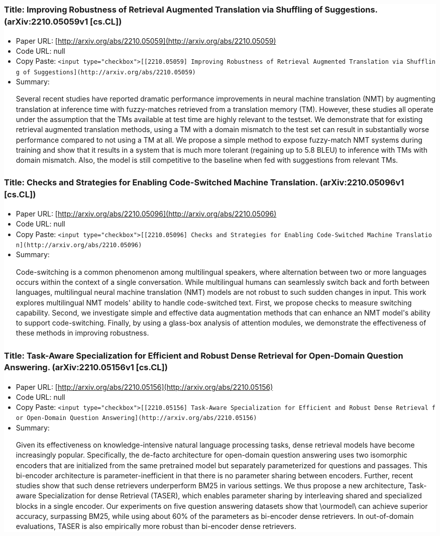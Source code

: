 ### Title: Improving Robustness of Retrieval Augmented Translation via Shuffling of Suggestions. (arXiv:2210.05059v1 [cs.CL])
* Paper URL: [http://arxiv.org/abs/2210.05059](http://arxiv.org/abs/2210.05059)
* Code URL: null
* Copy Paste: `<input type="checkbox">[[2210.05059] Improving Robustness of Retrieval Augmented Translation via Shuffling of Suggestions](http://arxiv.org/abs/2210.05059)`
* Summary: <p>Several recent studies have reported dramatic performance improvements in
neural machine translation (NMT) by augmenting translation at inference time
with fuzzy-matches retrieved from a translation memory (TM). However, these
studies all operate under the assumption that the TMs available at test time
are highly relevant to the testset. We demonstrate that for existing retrieval
augmented translation methods, using a TM with a domain mismatch to the test
set can result in substantially worse performance compared to not using a TM at
all. We propose a simple method to expose fuzzy-match NMT systems during
training and show that it results in a system that is much more tolerant
(regaining up to 5.8 BLEU) to inference with TMs with domain mismatch. Also,
the model is still competitive to the baseline when fed with suggestions from
relevant TMs.
</p>

### Title: Checks and Strategies for Enabling Code-Switched Machine Translation. (arXiv:2210.05096v1 [cs.CL])
* Paper URL: [http://arxiv.org/abs/2210.05096](http://arxiv.org/abs/2210.05096)
* Code URL: null
* Copy Paste: `<input type="checkbox">[[2210.05096] Checks and Strategies for Enabling Code-Switched Machine Translation](http://arxiv.org/abs/2210.05096)`
* Summary: <p>Code-switching is a common phenomenon among multilingual speakers, where
alternation between two or more languages occurs within the context of a single
conversation. While multilingual humans can seamlessly switch back and forth
between languages, multilingual neural machine translation (NMT) models are not
robust to such sudden changes in input. This work explores multilingual NMT
models' ability to handle code-switched text. First, we propose checks to
measure switching capability. Second, we investigate simple and effective data
augmentation methods that can enhance an NMT model's ability to support
code-switching. Finally, by using a glass-box analysis of attention modules, we
demonstrate the effectiveness of these methods in improving robustness.
</p>

### Title: Task-Aware Specialization for Efficient and Robust Dense Retrieval for Open-Domain Question Answering. (arXiv:2210.05156v1 [cs.CL])
* Paper URL: [http://arxiv.org/abs/2210.05156](http://arxiv.org/abs/2210.05156)
* Code URL: null
* Copy Paste: `<input type="checkbox">[[2210.05156] Task-Aware Specialization for Efficient and Robust Dense Retrieval for Open-Domain Question Answering](http://arxiv.org/abs/2210.05156)`
* Summary: <p>Given its effectiveness on knowledge-intensive natural language processing
tasks, dense retrieval models have become increasingly popular. Specifically,
the de-facto architecture for open-domain question answering uses two
isomorphic encoders that are initialized from the same pretrained model but
separately parameterized for questions and passages. This bi-encoder
architecture is parameter-inefficient in that there is no parameter sharing
between encoders. Further, recent studies show that such dense retrievers
underperform BM25 in various settings. We thus propose a new architecture,
Task-aware Specialization for dense Retrieval (TASER), which enables parameter
sharing by interleaving shared and specialized blocks in a single encoder. Our
experiments on five question answering datasets show that \ourmodel\ can
achieve superior accuracy, surpassing BM25, while using about 60% of the
parameters as bi-encoder dense retrievers. In out-of-domain evaluations, TASER
is also empirically more robust than bi-encoder dense retrievers.
</p>
